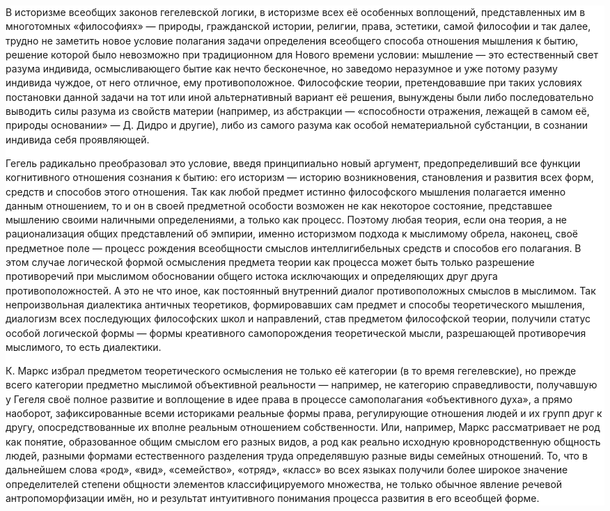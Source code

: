 В историзме всеобщих законов гегелевской логики, в историзме всех её особенных воплощений, представленных им в многотомных «философиях» — природы, гражданской истории, религии, права, эстетики, самой философии и так далее, трудно не заметить новое условие полагания задачи определения всеобщего способа отношения мышления к бытию, решение которой было невозможно при традиционном для Нового времени условии: мышление — это естественный свет разума индивида, осмысливающего бытие как нечто бесконечное, но заведомо неразумное и уже потому разуму индивида чуждое, от него отличное, ему противоположное. Философские теории, претендовавшие при таких условиях постановки данной задачи на тот или иной альтернативный вариант её решения, вынуждены были либо последовательно выводить силы разума из свойств материи (например, из абстракции — «способности отражения, лежащей в самом её, природы основании» — Д. Дидро и другие), либо из самого разума как особой нематериальной субстанции, в сознании индивида себя проявляющей.

Гегель радикально преобразовал это условие, введя принципиально новый аргумент, предопределивший все функции когнитивного отношения сознания к бытию: его историзм — историю возникновения, становления и развития всех форм, средств и способов этого отношения. Так как любой предмет истинно философского мышления полагается именно данным отношением, то и он в своей предметной особости возможен не как некоторое состояние, представшее мышлению своими наличными определениями, а только как процесс. Поэтому любая теория, если она теория, а не рационализация общих представлений об эмпирии, именно историзмом подхода к мыслимому обрела, наконец, своё предметное поле — процесс рождения всеобщности смыслов интеллигибельных средств и способов его полагания. В этом случае логической формой осмысления предмета теории как процесса может быть только разрешение противоречий при мыслимом обосновании общего истока исключающих и определяющих друг друга противоположностей. А это не что иное, как постоянный внутренний диалог противоположных смыслов в мыслимом. Так непроизвольная диалектика античных теоретиков, формировавших сам предмет и способы теоретического мышления, диалогизм всех последующих философских школ и направлений, став предметом философской теории, получили статус особой логической формы — формы креативного самопорождения теоретической мысли, разрешающей противоречия мыслимого, то есть диалектики.

К. Маркс избрал предметом теоретического осмысления не только её категории (в то время гегелевские), но прежде всего категории предметно мыслимой объективной реальности — например, не категорию справедливости, получавшую у Гегеля своё полное развитие и воплощение в идее права в процессе самополагания «объективного духа», а прямо наоборот, зафиксированные всеми историками реальные формы права, регулирующие отношения людей и их групп друг к другу, опосредствованные их вполне реальным отношением собственности. Или, например, Маркс рассматривает не род как понятие, образованное общим смыслом его разных видов, а род как реально исходную кровнородственную общность людей, разными формами естественного разделения труда определявшую разные виды семейных отношений. То, что в дальнейшем слова «род», «вид», «семейство», «отряд», «класс» во всех языках получили более широкое значение определителей степени общности элементов классифицируемого множества, не только обычное явление речевой антропоморфизации имён, но и результат интуитивного понимания процесса развития в его всеобщей форме.
